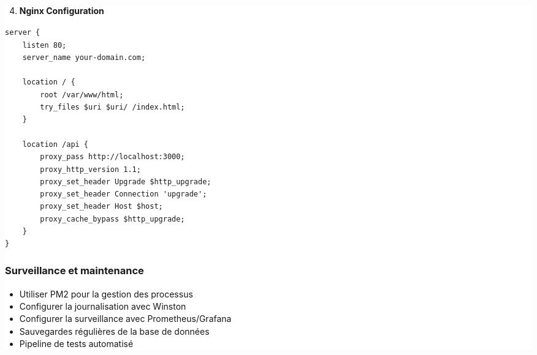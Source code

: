 4. **Nginx Configuration**
```nginx
server {
    listen 80;
    server_name your-domain.com;

    location / {
        root /var/www/html;
        try_files $uri $uri/ /index.html;
    }

    location /api {
        proxy_pass http://localhost:3000;
        proxy_http_version 1.1;
        proxy_set_header Upgrade $http_upgrade;
        proxy_set_header Connection 'upgrade';
        proxy_set_header Host $host;
        proxy_cache_bypass $http_upgrade;
    }
}
```

### Surveillance et maintenance
- Utiliser PM2 pour la gestion des processus
- Configurer la journalisation avec Winston
- Configurer la surveillance avec Prometheus/Grafana
- Sauvegardes régulières de la base de données
- Pipeline de tests automatisé